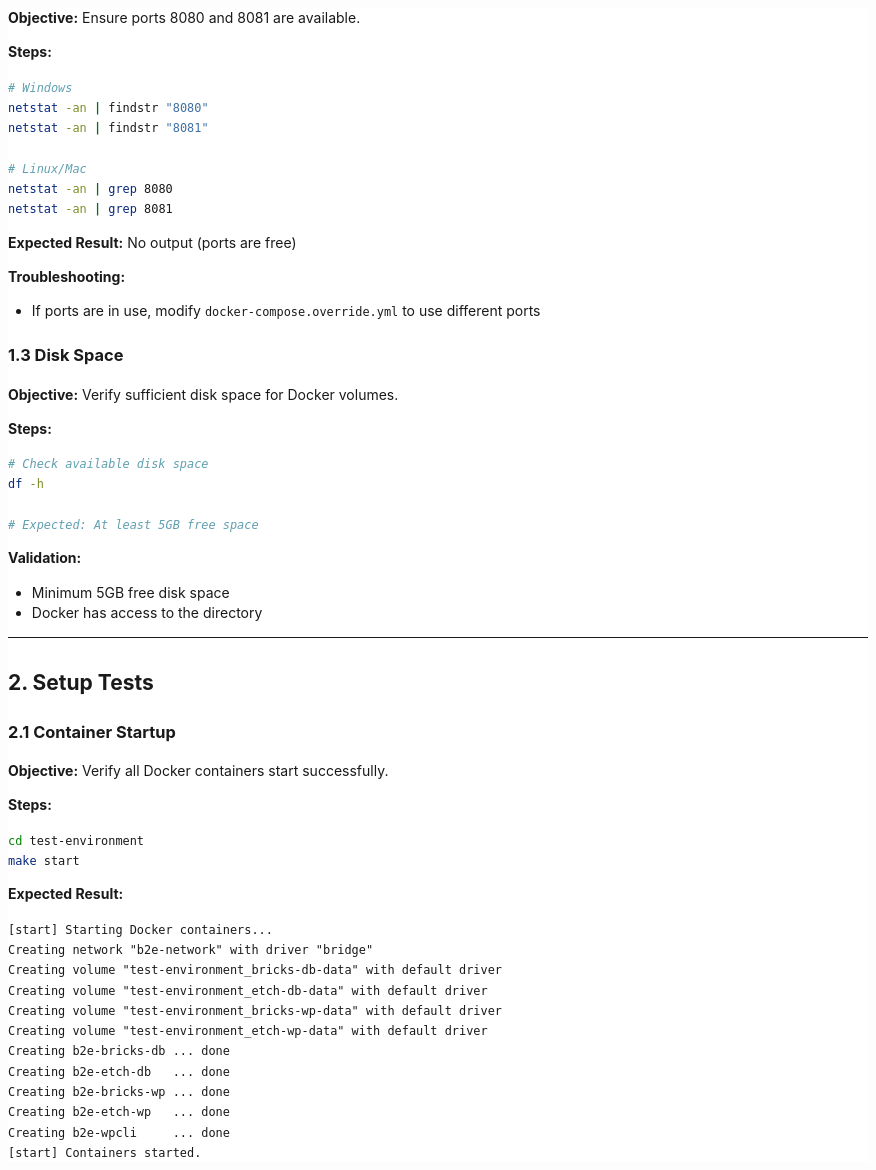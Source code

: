 **Objective:** Ensure ports 8080 and 8081 are available.

**Steps:**
```bash
# Windows
netstat -an | findstr "8080"
netstat -an | findstr "8081"

# Linux/Mac
netstat -an | grep 8080
netstat -an | grep 8081
```

**Expected Result:** No output (ports are free)

**Troubleshooting:**
- If ports are in use, modify `docker-compose.override.yml` to use different ports

### 1.3 Disk Space

**Objective:** Verify sufficient disk space for Docker volumes.

**Steps:**
```bash
# Check available disk space
df -h

# Expected: At least 5GB free space
```

**Validation:**
- Minimum 5GB free disk space
- Docker has access to the directory

---

## 2. Setup Tests

### 2.1 Container Startup

**Objective:** Verify all Docker containers start successfully.

**Steps:**
```bash
cd test-environment
make start
```

**Expected Result:**
```
[start] Starting Docker containers...
Creating network "b2e-network" with driver "bridge"
Creating volume "test-environment_bricks-db-data" with default driver
Creating volume "test-environment_etch-db-data" with default driver
Creating volume "test-environment_bricks-wp-data" with default driver
Creating volume "test-environment_etch-wp-data" with default driver
Creating b2e-bricks-db ... done
Creating b2e-etch-db   ... done
Creating b2e-bricks-wp ... done
Creating b2e-etch-wp   ... done
Creating b2e-wpcli     ... done
[start] Containers started.
```
